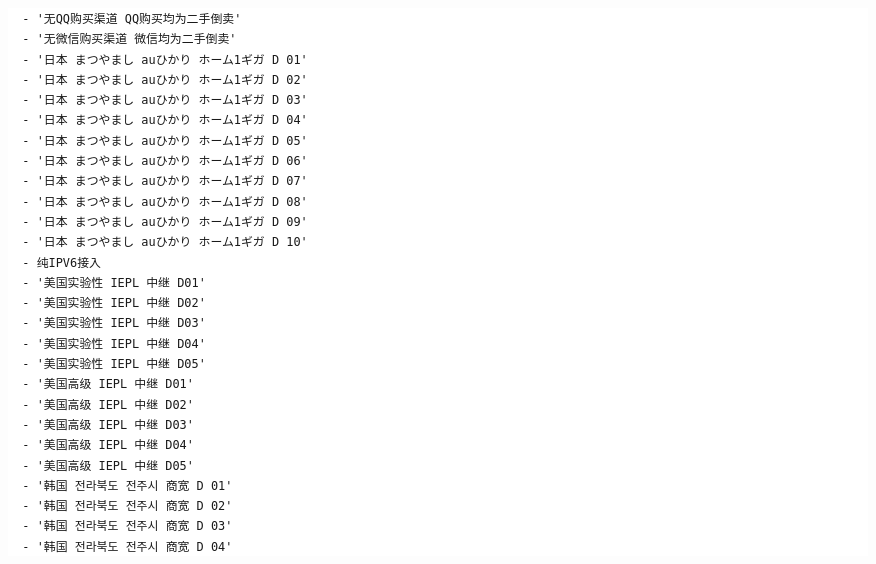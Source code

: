       - '无QQ购买渠道 QQ购买均为二手倒卖'
      - '无微信购买渠道 微信均为二手倒卖'
      - '日本 まつやまし auひかり ホーム1ギガ D 01'
      - '日本 まつやまし auひかり ホーム1ギガ D 02'
      - '日本 まつやまし auひかり ホーム1ギガ D 03'
      - '日本 まつやまし auひかり ホーム1ギガ D 04'
      - '日本 まつやまし auひかり ホーム1ギガ D 05'
      - '日本 まつやまし auひかり ホーム1ギガ D 06'
      - '日本 まつやまし auひかり ホーム1ギガ D 07'
      - '日本 まつやまし auひかり ホーム1ギガ D 08'
      - '日本 まつやまし auひかり ホーム1ギガ D 09'
      - '日本 まつやまし auひかり ホーム1ギガ D 10'
      - 纯IPV6接入
      - '美国实验性 IEPL 中继 D01'
      - '美国实验性 IEPL 中继 D02'
      - '美国实验性 IEPL 中继 D03'
      - '美国实验性 IEPL 中继 D04'
      - '美国实验性 IEPL 中继 D05'
      - '美国高级 IEPL 中继 D01'
      - '美国高级 IEPL 中继 D02'
      - '美国高级 IEPL 中继 D03'
      - '美国高级 IEPL 中继 D04'
      - '美国高级 IEPL 中继 D05'
      - '韩国 전라북도 전주시 商宽 D 01'
      - '韩国 전라북도 전주시 商宽 D 02'
      - '韩国 전라북도 전주시 商宽 D 03'
      - '韩国 전라북도 전주시 商宽 D 04'
